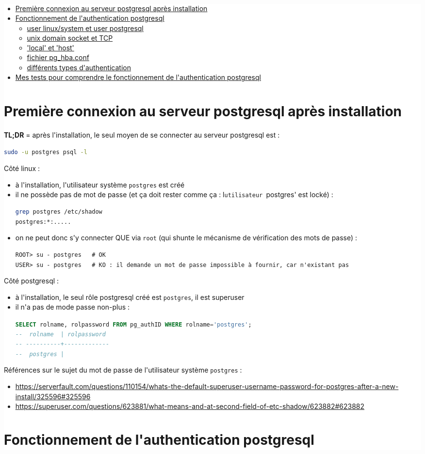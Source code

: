 * [Première connexion au serveur postgresql après installation](#première-connexion-au-serveur-postgresql-après-installation)
* [Fonctionnement de l'authentication postgresql](#fonctionnement-de-lauthentication-postgresql)
   * [user linux/system et user postgresql](#user-linuxsystem-et-user-postgresql)
   * [unix domain socket et TCP](#unix-domain-socket-et-tcp)
   * ['local' et 'host'](#local-et-host)
   * [fichier pg_hba.conf](#fichier-pg_hbaconf)
   * [différents types d'authentication](#différents-types-dauthentication)
* [Mes tests pour comprendre le fonctionnement de l'authentication postgresql](#mes-tests-pour-comprendre-le-fonctionnement-de-lauthentication-postgresql)

# Première connexion au serveur postgresql après installation

**TL;DR** = après l'installation, le seul moyen de se connecter au serveur postgresql est :

```sh
sudo -u postgres psql -l
```

Côté linux :

- à l'installation, l'utilisateur système `postgres` est créé
- il ne possède pas de mot de passe (et ça doit rester comme ça : l`utilisateur `postgres' est locké) :
    ```sh
    grep postgres /etc/shadow
    postgres:*:.....
    ```
- on ne peut donc s'y connecter QUE via `root` (qui shunte le mécanisme de vérification des mots de passe) :
    ```
    ROOT> su - postgres   # OK
    USER> su - postgres   # KO : il demande un mot de passe impossible à fournir, car n'existant pas
    ```

Côté postgresql :

- à l'installation, le seul rôle postgresql créé est `postgres`, il est superuser
- il n'a pas de mode passe non-plus :
    ```sql
    SELECT rolname, rolpassword FROM pg_authID WHERE rolname='postgres';
    --  rolname  | rolpassword
    -- ----------+-------------
    --  postgres |
    ```

Références sur le sujet du mot de passe de l'utilisateur système `postgres` :

- https://serverfault.com/questions/110154/whats-the-default-superuser-username-password-for-postgres-after-a-new-install/325596#325596
- https://superuser.com/questions/623881/what-means-and-at-second-field-of-etc-shadow/623882#623882


# Fonctionnement de l'authentication postgresql
